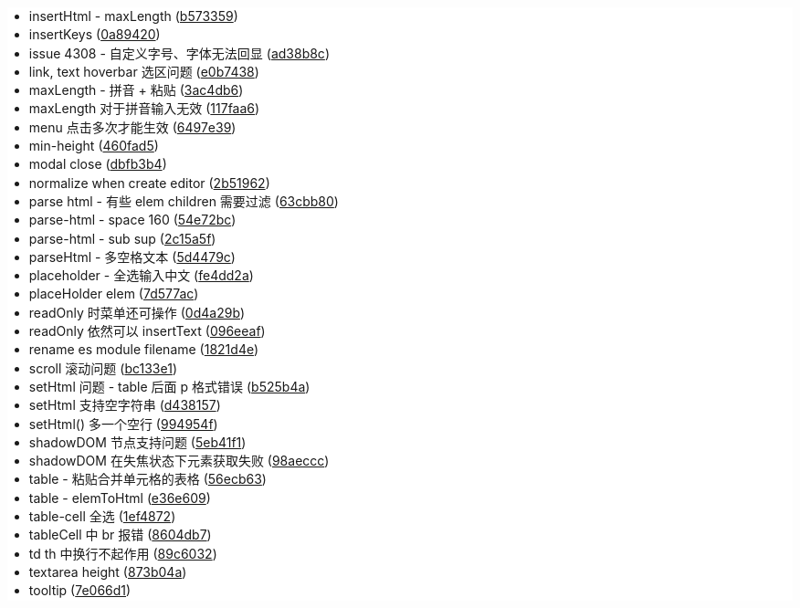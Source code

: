 * insertHtml - maxLength ([b573359](https://github.com/tometh/Editor/commit/b5733597966b16d876b0c0e18509f04638e1c4df))
* insertKeys ([0a89420](https://github.com/tometh/Editor/commit/0a8942050bd0b39afb5bbc55ca7842461a5b98eb))
* issue 4308 - 自定义字号、字体无法回显 ([ad38b8c](https://github.com/tometh/Editor/commit/ad38b8ce6dbcff1d65785c8d6701238ad351f562))
* link, text hoverbar 选区问题 ([e0b7438](https://github.com/tometh/Editor/commit/e0b7438c89a347f1b0b940d9c11150b72d595529))
* maxLength - 拼音 + 粘贴 ([3ac4db6](https://github.com/tometh/Editor/commit/3ac4db6d78cbe7a8d1fe19747deb0a17edd9b552))
* maxLength 对于拼音输入无效 ([117faa6](https://github.com/tometh/Editor/commit/117faa635e99667c4762b58757f045c80f949323))
* menu 点击多次才能生效 ([6497e39](https://github.com/tometh/Editor/commit/6497e39225a993c4d87f9ffddf20086446a4fbc2))
* min-height ([460fad5](https://github.com/tometh/Editor/commit/460fad56001e83842786629b1d1f8ed6411f4fd4))
* modal close ([dbfb3b4](https://github.com/tometh/Editor/commit/dbfb3b42504ae97aa0f641ff7fe5eba208b43580))
* normalize when create editor ([2b51962](https://github.com/tometh/Editor/commit/2b5196244a93ad7beb316bfa42e557221967d063))
* parse html - 有些 elem children 需要过滤 ([63cbb80](https://github.com/tometh/Editor/commit/63cbb804c8c7a778a4ee1f4ba8717a11b4b6b5a3))
* parse-html - space 160 ([54e72bc](https://github.com/tometh/Editor/commit/54e72bcb5ed38b8dc77e957ebd5d35881466b5b3))
* parse-html - sub sup ([2c15a5f](https://github.com/tometh/Editor/commit/2c15a5f9c9c2de8b34770a6bebfe765d203a03f6))
* parseHtml - 多空格文本 ([5d4479c](https://github.com/tometh/Editor/commit/5d4479c5d11fc23233ea63f0b69c845fa2ab8630))
* placeholder - 全选输入中文 ([fe4dd2a](https://github.com/tometh/Editor/commit/fe4dd2a85d54d64e2411c3dfc6cb90ac18003e28))
* placeHolder elem ([7d577ac](https://github.com/tometh/Editor/commit/7d577ac4d6003d1b4c8575be1c014cfa6632d248))
* readOnly 时菜单还可操作 ([0d4a29b](https://github.com/tometh/Editor/commit/0d4a29bb5ba8b62ac11a09d3f814abcb1fcf46be))
* readOnly 依然可以 insertText ([096eeaf](https://github.com/tometh/Editor/commit/096eeafd0fc62edf196ed3a9549c04ce19b6b159))
* rename es module filename ([1821d4e](https://github.com/tometh/Editor/commit/1821d4eef49e64efcb41b848849ca7a5e6472044))
* scroll 滚动问题 ([bc133e1](https://github.com/tometh/Editor/commit/bc133e1e4ca89ab5042cbc0971578ad144499805))
* setHtml 问题 - table 后面 p 格式错误 ([b525b4a](https://github.com/tometh/Editor/commit/b525b4aaa69b834204232774971367beba7db975))
* setHtml 支持空字符串 ([d438157](https://github.com/tometh/Editor/commit/d43815766320d9cb0548bae0415c54ce7b147efb))
* setHtml() 多一个空行 ([994954f](https://github.com/tometh/Editor/commit/994954fcbae72808e3488e0936a5f82253b603f4))
* shadowDOM 节点支持问题 ([5eb41f1](https://github.com/tometh/Editor/commit/5eb41f1048ad110003b2ef95e0f22e26b7fd757c))
* shadowDOM 在失焦状态下元素获取失败 ([98aeccc](https://github.com/tometh/Editor/commit/98aeccc5be85513d577397642a9a2d2f730a0406))
* table - 粘贴合并单元格的表格 ([56ecb63](https://github.com/tometh/Editor/commit/56ecb6392510d433e092653f0f08183361778a3d))
* table - elemToHtml ([e36e609](https://github.com/tometh/Editor/commit/e36e6092ef721723169afc8bf0560a47ac9f4dfc))
* table-cell 全选 ([1ef4872](https://github.com/tometh/Editor/commit/1ef48729e6d99e7414bc89bc4ef0d66c172fc566))
* tableCell 中 br 报错 ([8604db7](https://github.com/tometh/Editor/commit/8604db751b622c01fa5391af59328236cf13effc))
* td th 中换行不起作用 ([89c6032](https://github.com/tometh/Editor/commit/89c6032a1c41100b7adaf9927e6bc9c06d0228db))
* textarea height ([873b04a](https://github.com/tometh/Editor/commit/873b04a65a7140afdc2427ac07fce57b3e2c423e))
* tooltip ([7e066d1](https://github.com/tometh/Editor/commit/7e066d1368f1bfaaca21e3385647be2dee6837f9))